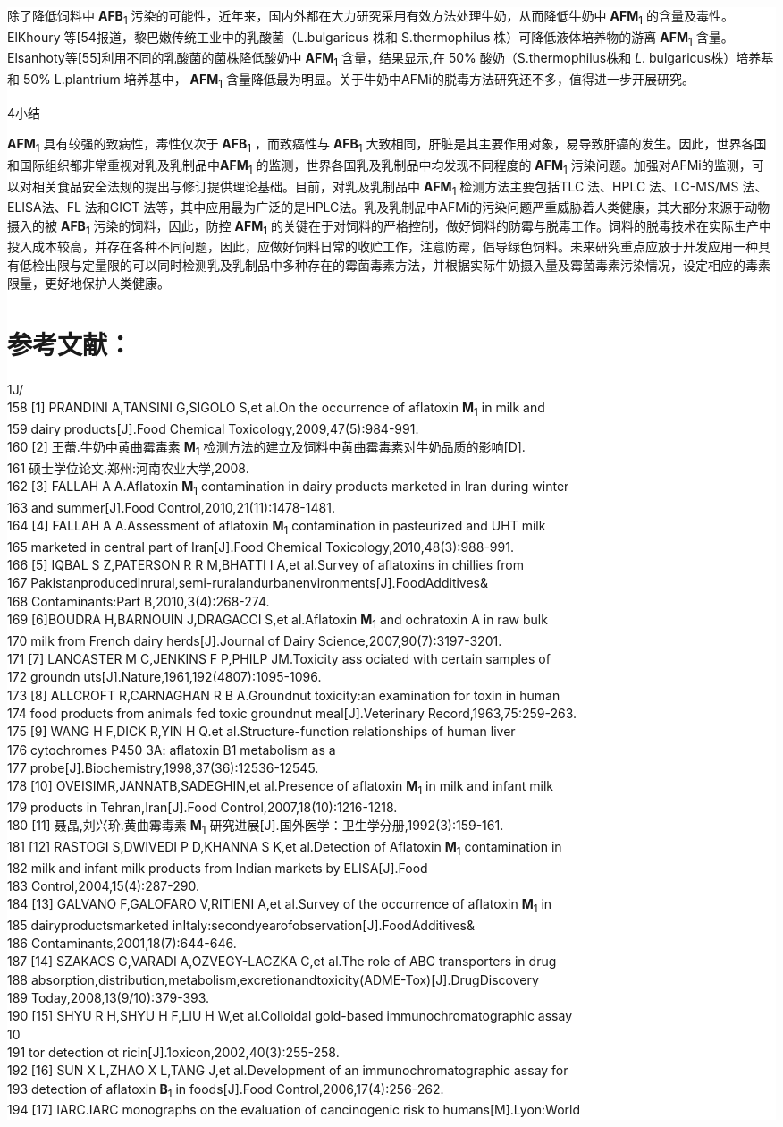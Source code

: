 除了降低饲料中 $\mathbf { A F B } _ { 1 }$ 污染的可能性，近年来，国内外都在大力研究采用有效方法处理牛奶，从而降低牛奶中 $\mathbf { A F M } _ { 1 }$ 的含量及毒性。ElKhoury 等[54报道，黎巴嫩传统工业中的乳酸菌（L.bulgaricus 株和 S.thermophilus 株）可降低液体培养物的游离 $\mathbf { A F M } _ { 1 }$ 含量。Elsanhoty等[55]利用不同的乳酸菌的菌株降低酸奶中 $\mathbf { A F M } _ { 1 }$ 含量，结果显示,在 $5 0 \%$ 酸奶（S.thermophilus株和 $L .$ bulgaricus株）培养基和 $5 0 \%$ L.plantrium 培养基中， $\mathbf { A F M } _ { 1 }$ 含量降低最为明显。关于牛奶中AFMi的脱毒方法研究还不多，值得进一步开展研究。

4小结

$\mathbf { A F M } _ { 1 }$ 具有较强的致病性，毒性仅次于 $\mathbf { A F B } _ { 1 }$ ，而致癌性与 $\mathbf { A F B } _ { 1 }$ 大致相同，肝脏是其主要作用对象，易导致肝癌的发生。因此，世界各国和国际组织都非常重视对乳及乳制品中$\mathbf { A F M } _ { 1 }$ 的监测，世界各国乳及乳制品中均发现不同程度的 $\mathbf { A F M } _ { 1 }$ 污染问题。加强对AFMi的监测，可以对相关食品安全法规的提出与修订提供理论基础。目前，对乳及乳制品中 $\mathbf { A F M } _ { 1 }$ 检测方法主要包括TLC 法、HPLC 法、LC-MS/MS 法、ELISA法、FL 法和GICT 法等，其中应用最为广泛的是HPLC法。乳及乳制品中AFMi的污染问题严重威胁着人类健康，其大部分来源于动物摄入的被 $\mathbf { A F B } _ { 1 }$ 污染的饲料，因此，防控 $\mathbf { A F M } _ { 1 }$ 的关键在于对饲料的严格控制，做好饲料的防霉与脱毒工作。饲料的脱毒技术在实际生产中投入成本较高，并存在各种不同问题，因此，应做好饲料日常的收贮工作，注意防霉，倡导绿色饲料。未来研究重点应放于开发应用一种具有低检出限与定量限的可以同时检测乳及乳制品中多种存在的霉菌毒素方法，并根据实际牛奶摄入量及霉菌毒素污染情况，设定相应的毒素限量，更好地保护人类健康。

# 参考文献：

1J/   
158 [1] PRANDINI A,TANSINI G,SIGOLO S,et al.On the occurrence of aflatoxin $\mathbf { M } _ { 1 }$ in milk and   
159 dairy products[J].Food Chemical Toxicology,2009,47(5):984-991.   
160 [2] 王蕾.牛奶中黄曲霉毒素 $\mathbf { M } _ { 1 }$ 检测方法的建立及饲料中黄曲霉毒素对牛奶品质的影响[D].   
161 硕士学位论文.郑州:河南农业大学,2008.   
162 [3] FALLAH A A.Aflatoxin $\mathbf { M } _ { 1 }$ contamination in dairy products marketed in Iran during winter   
163 and summer[J].Food Control,2010,21(11):1478-1481.   
164 [4] FALLAH A A.Assessment of aflatoxin $\mathbf { M } _ { 1 }$ contamination in pasteurized and UHT milk   
165 marketed in central part of Iran[J].Food Chemical Toxicology,2010,48(3):988-991.   
166 [5] IQBAL S Z,PATERSON R R M,BHATTI I A,et al.Survey of aflatoxins in chillies from   
167 Pakistanproducedinrural,semi-ruralandurbanenvironments[J].FoodAdditives&   
168 Contaminants:Part B,2010,3(4):268-274.   
169 [6]BOUDRA H,BARNOUIN J,DRAGACCI S,et al.Aflatoxin $\mathbf { M } _ { 1 }$ and ochratoxin A in raw bulk   
170 milk from French dairy herds[J].Journal of Dairy Science,2007,90(7):3197-3201.   
171 [7] LANCASTER M C,JENKINS F P,PHILP JM.Toxicity ass ociated with certain samples of   
172 groundn uts[J].Nature,1961,192(4807):1095-1096.   
173 [8] ALLCROFT R,CARNAGHAN R B A.Groundnut toxicity:an examination for toxin in human   
174 food products from animals fed toxic groundnut meal[J].Veterinary Record,1963,75:259-263.   
175 [9] WANG H F,DICK R,YIN H Q.et al.Structure-function relationships of human liver   
176 cytochromes P450 3A: aflatoxin B1 metabolism as a   
177 probe[J].Biochemistry,1998,37(36):12536-12545.   
178 [10] OVEISIMR,JANNATB,SADEGHIN,et al.Presence of aflatoxin $\mathbf { M } _ { 1 }$ in milk and infant milk   
179 products in Tehran,Iran[J].Food Control,2007,18(10):1216-1218.   
180 [11] 聂晶,刘兴玠.黄曲霉毒素 $\mathbf { M } _ { 1 }$ 研究进展[J].国外医学：卫生学分册,1992(3):159-161.   
181 [12] RASTOGI S,DWIVEDI P D,KHANNA S K,et al.Detection of Aflatoxin $\mathbf { M } _ { 1 }$ contamination in   
182 milk and infant milk products from Indian markets by ELISA[J].Food   
183 Control,2004,15(4):287-290.   
184 [13] GALVANO F,GALOFARO V,RITIENI A,et al.Survey of the occurrence of aflatoxin $\mathbf { M } _ { 1 }$ in   
185 dairyproductsmarketed inItaly:secondyearofobservation[J].FoodAdditives&   
186 Contaminants,2001,18(7):644-646.   
187 [14] SZAKACS G,VARADI A,OZVEGY-LACZKA C,et al.The role of ABC transporters in drug   
188 absorption,distribution,metabolism,excretionandtoxicity(ADME-Tox)[J].DrugDiscovery   
189 Today,2008,13(9/10):379-393.   
190 [15] SHYU R H,SHYU H F,LIU H W,et al.Colloidal gold-based immunochromatographic assay   
10   
191 tor detection ot ricin[J].1oxicon,2002,40(3):255-258.   
192 [16] SUN X L,ZHAO X L,TANG J,et al.Development of an immunochromatographic assay for   
193 detection of aflatoxin $\mathbf { B } _ { 1 }$ in foods[J].Food Control,2006,17(4):256-262.   
194 [17] IARC.IARC monographs on the evaluation of cancinogenic risk to humans[M].Lyon:World   